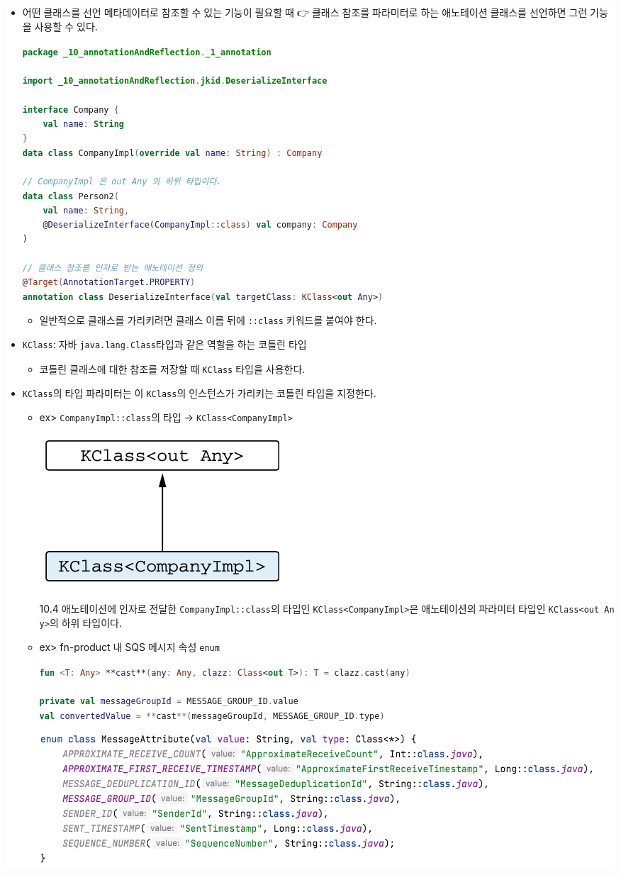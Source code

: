 
- 어떤 클래스를 선언 메타데이터로 참조할 수 있는 기능이 필요할 때 👉 클래스 참조를 파라미터로 하는 애노테이션 클래스를 선언하면 그런 기능을 사용할 수 있다.
    
    ```kotlin
    package _10_annotationAndReflection._1_annotation
    
    import _10_annotationAndReflection.jkid.DeserializeInterface
    
    interface Company {
        val name: String
    }
    data class CompanyImpl(override val name: String) : Company
    
    // CompanyImpl 은 out Any 의 하위 타입이다.
    data class Person2(
        val name: String,
        @DeserializeInterface(CompanyImpl::class) val company: Company
    )
    
    // 클래스 참조를 인자로 받는 애노테이션 정의
    @Target(AnnotationTarget.PROPERTY)
    annotation class DeserializeInterface(val targetClass: KClass<out Any>)
    ```
    
    - 일반적으로 클래스를 가리키려면 클래스 이름 뒤에 `::class` 키워드를 붙여야 한다.
- `KClass`: 자바 `java.lang.Class`타입과 같은 역할을 하는 코틀린 타입
    - 코틀린 클래스에 대한 참조를 저장할 때 `KClass` 타입을 사용한다.
- `KClass`의 타입 파라미터는 이 `KClass`의 인스턴스가 가리키는 코틀린 타입을 지정한다.
    - ex> `CompanyImpl::class`의 타입 → `KClass<CompanyImpl>`
        
        ![10.4 애노테이션에 인자로 전달한 `CompanyImpl::class`의 타입인 `KClass<CompanyImpl>`은 애노테이션의 파라미터 타입인 `KClass<out Any>`의 하위 타입이다.](./image/10/Untitled%202.png)
        
        10.4 애노테이션에 인자로 전달한 `CompanyImpl::class`의 타입인 `KClass<CompanyImpl>`은 애노테이션의 파라미터 타입인 `KClass<out Any>`의 하위 타입이다.
        
    - ex> fn-product 내 SQS 메시지 속성 `enum`
        
        ```kotlin
        fun <T: Any> **cast**(any: Any, clazz: Class<out T>): T = clazz.cast(any)
        
        private val messageGroupId = MESSAGE_GROUP_ID.value
        val convertedValue = **cast**(messageGroupId, MESSAGE_GROUP_ID.type)
        ```
        
        ![Untitled](./image/10/Untitled%203.png)
        